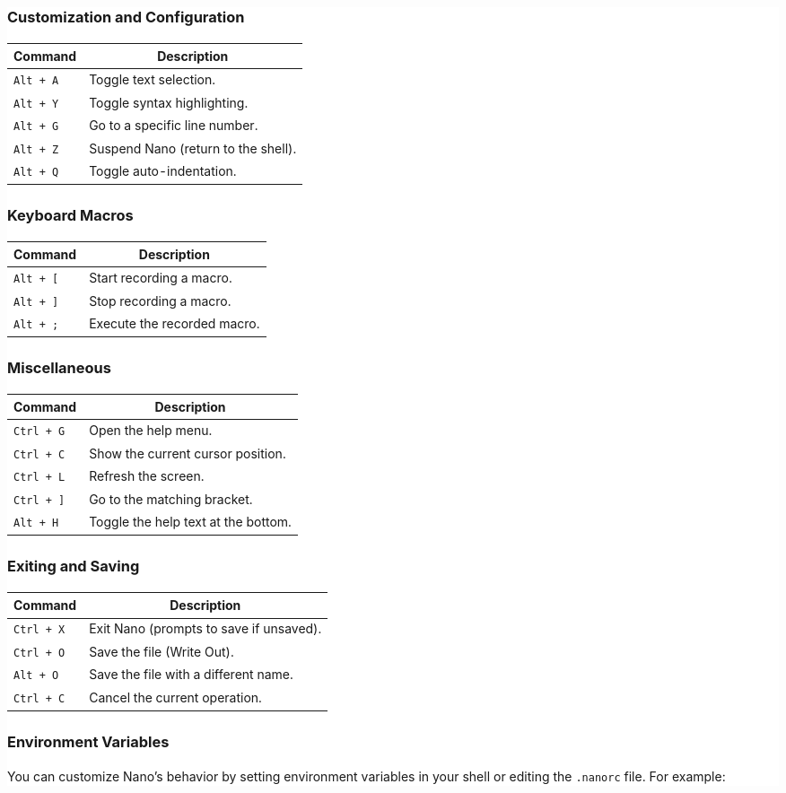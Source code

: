 ### **Customization and Configuration**

| Command | Description |
| --- | --- |
| `Alt + A` | Toggle text selection. |
| `Alt + Y` | Toggle syntax highlighting. |
| `Alt + G` | Go to a specific line number. |
| `Alt + Z` | Suspend Nano (return to the shell). |
| `Alt + Q` | Toggle auto-indentation. |

### **Keyboard Macros**

| Command | Description |
| --- | --- |
| `Alt + [` | Start recording a macro. |
| `Alt + ]` | Stop recording a macro. |
| `Alt + ;` | Execute the recorded macro. |

### **Miscellaneous**

| Command | Description |
| --- | --- |
| `Ctrl + G` | Open the help menu. |
| `Ctrl + C` | Show the current cursor position. |
| `Ctrl + L` | Refresh the screen. |
| `Ctrl + ]` | Go to the matching bracket. |
| `Alt + H` | Toggle the help text at the bottom. |

### **Exiting and Saving**

| Command | Description |
| --- | --- |
| `Ctrl + X` | Exit Nano (prompts to save if unsaved). |
| `Ctrl + O` | Save the file (Write Out). |
| `Alt + O` | Save the file with a different name. |
| `Ctrl + C` | Cancel the current operation. |

### **Environment Variables**

You can customize Nano’s behavior by setting environment variables in your shell or editing the `.nanorc` file. For example:
